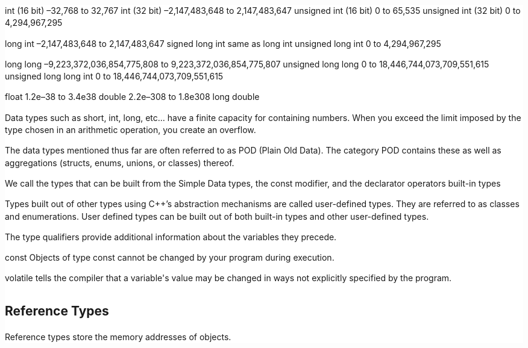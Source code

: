 int (16 bit)           –32,768 to 32,767
int (32 bit)           –2,147,483,648 to 2,147,483,647
unsigned int (16 bit)   0 to 65,535
unsigned int (32 bit)   0 to 4,294,967,295

long int               –2,147,483,648 to 2,147,483,647
signed long int 	      same as long int
unsigned long int       0 to 4,294,967,295


long long              –9,223,372,036,854,775,808 to
                        9,223,372,036,854,775,807
unsigned long long      0 to 18,446,744,073,709,551,615
unsigned long long int  0 to 18,446,744,073,709,551,615

float                   1.2e–38 to 3.4e38
double                  2.2e–308 to 1.8e308
long double


Data types such as short, int, long, etc... have a finite capacity for containing numbers. When you exceed the limit imposed by the type chosen in an arithmetic operation, you create an overflow.







The data types mentioned thus far are often referred to as POD (Plain Old Data). The category POD contains these as well as aggregations (structs, enums, unions, or classes) thereof.

We call the types that can be built from the Simple Data types, the const modifier, and the declarator operators built-in types

Types built out of other types using C++’s abstraction mechanisms
are called user-defined types. They are referred to as classes and enumerations. User defined types
can be built out of both built-in types and other user-defined types.

The type qualifiers provide additional information about the variables they precede.

const Objects of type const cannot be changed by your program during execution.


volatile tells the compiler that a variable's value may be changed in ways not explicitly specified by the program.













## Reference Types
Reference types store the memory addresses of objects.
